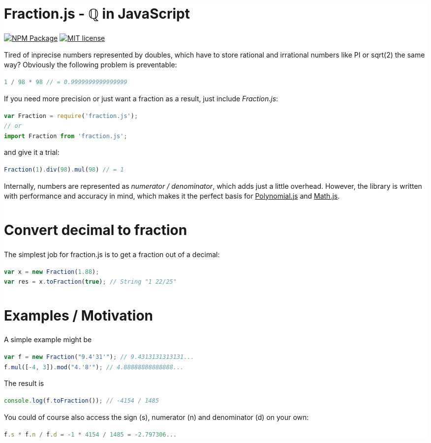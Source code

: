 # Fraction.js - ℚ in JavaScript

[![NPM Package](https://img.shields.io/npm/v/fraction.js.svg?style=flat)](https://npmjs.org/package/fraction.js "View this project on npm")
[![MIT license](http://img.shields.io/badge/license-MIT-brightgreen.svg)](http://opensource.org/licenses/MIT)


Tired of inprecise numbers represented by doubles, which have to store rational and irrational numbers like PI or sqrt(2) the same way? Obviously the following problem is preventable:

```javascript
1 / 98 * 98 // = 0.9999999999999999
```

If you need more precision or just want a fraction as a result, just include *Fraction.js*:

```javascript
var Fraction = require('fraction.js');
// or
import Fraction from 'fraction.js';
```

and give it a trial:

```javascript
Fraction(1).div(98).mul(98) // = 1
```

Internally, numbers are represented as *numerator / denominator*, which adds just a little overhead. However, the library is written with performance and accuracy in mind, which makes it the perfect basis for [Polynomial.js](https://github.com/infusion/Polynomial.js) and [Math.js](https://github.com/josdejong/mathjs).

Convert decimal to fraction
===
The simplest job for fraction.js is to get a fraction out of a decimal:
```javascript
var x = new Fraction(1.88);
var res = x.toFraction(true); // String "1 22/25"
```

Examples / Motivation
===
A simple example might be

```javascript
var f = new Fraction("9.4'31'"); // 9.4313131313131...
f.mul([-4, 3]).mod("4.'8'"); // 4.88888888888888...
```
The result is

```javascript
console.log(f.toFraction()); // -4154 / 1485
```
You could of course also access the sign (s), numerator (n) and denominator (d) on your own:
```javascript
f.s * f.n / f.d = -1 * 4154 / 1485 = -2.797306...
```
